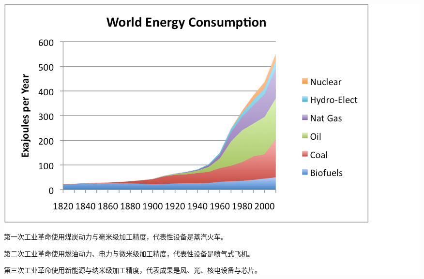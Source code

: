 

![](/images/btnews/0401_0500/0449/7c53059c-ddf5-4c2a-adef-3dc16fe25892.png)



第一次工业革命使用煤炭动力与毫米级加工精度，代表性设备是蒸汽火车。



第二次工业革命使用燃油动力、电力与微米级加工精度，代表性设备是喷气式飞机。


第三次工业革命使用新能源与纳米级加工精度，代表成果是风、光、核电设备与芯片。
